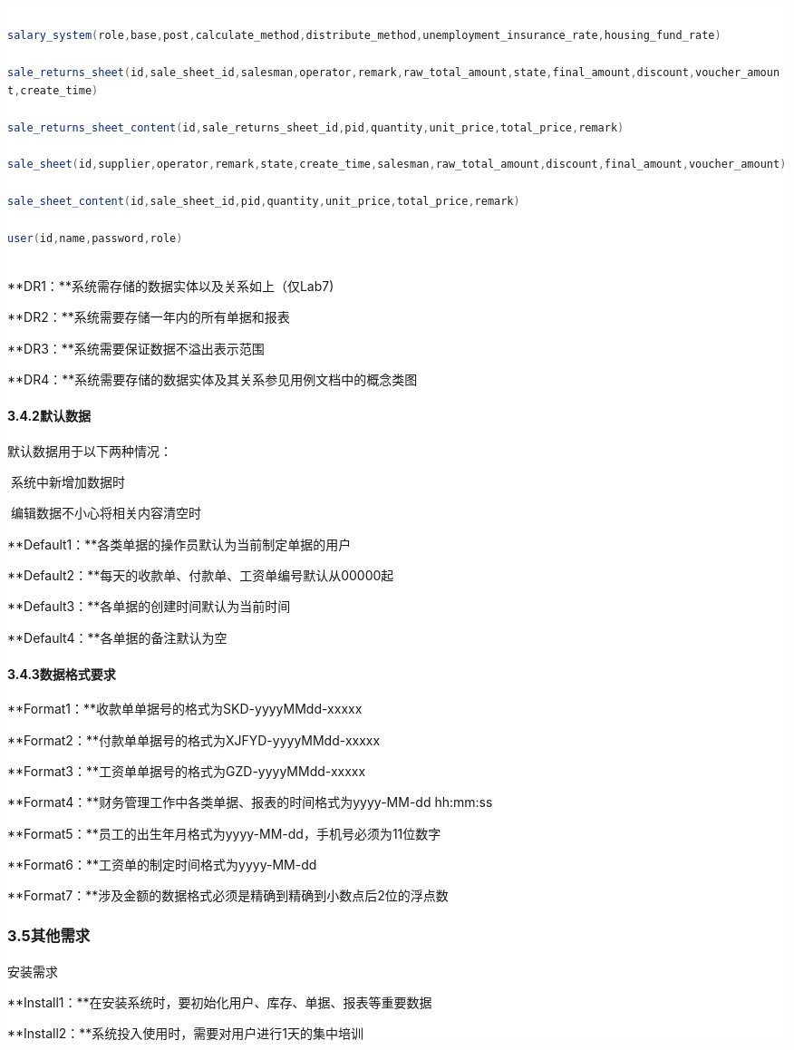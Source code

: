```java
    
salary_system(role,base,post,calculate_method,distribute_method,unemployment_insurance_rate,housing_fund_rate)
    
sale_returns_sheet(id,sale_sheet_id,salesman,operator,remark,raw_total_amount,state,final_amount,discount,voucher_amount,create_time)    
    
sale_returns_sheet_content(id,sale_returns_sheet_id,pid,quantity,unit_price,total_price,remark)    

sale_sheet(id,supplier,operator,remark,state,create_time,salesman,raw_total_amount,discount,final_amount,voucher_amount)  
    
sale_sheet_content(id,sale_sheet_id,pid,quantity,unit_price,total_price,remark)
    
user(id,name,password,role)    
    
```

**DR1：**系统需存储的数据实体以及关系如上（仅Lab7)

**DR2：**系统需要存储一年内的所有单据和报表

**DR3：**系统需要保证数据不溢出表示范围

**DR4：**系统需要存储的数据实体及其关系参见用例文档中的概念类图

#### 3.4.2默认数据

默认数据用于以下两种情况：

​	系统中新增加数据时

​	编辑数据不小心将相关内容清空时

**Default1：**各类单据的操作员默认为当前制定单据的用户

**Default2：**每天的收款单、付款单、工资单编号默认从00000起

**Default3：**各单据的创建时间默认为当前时间

**Default4：**各单据的备注默认为空

#### 3.4.3数据格式要求

**Format1：**收款单单据号的格式为SKD-yyyyMMdd-xxxxx

**Format2：**付款单单据号的格式为XJFYD-yyyyMMdd-xxxxx

**Format3：**工资单单据号的格式为GZD-yyyyMMdd-xxxxx

**Format4：**财务管理工作中各类单据、报表的时间格式为yyyy-MM-dd hh:mm:ss

**Format5：**员工的出生年月格式为yyyy-MM-dd，手机号必须为11位数字

**Format6：**工资单的制定时间格式为yyyy-MM-dd

**Format7：**涉及金额的数据格式必须是精确到精确到小数点后2位的浮点数

### 3.5其他需求

安装需求

**Install1：**在安装系统时，要初始化用户、库存、单据、报表等重要数据

**Install2：**系统投入使用时，需要对用户进行1天的集中培训









